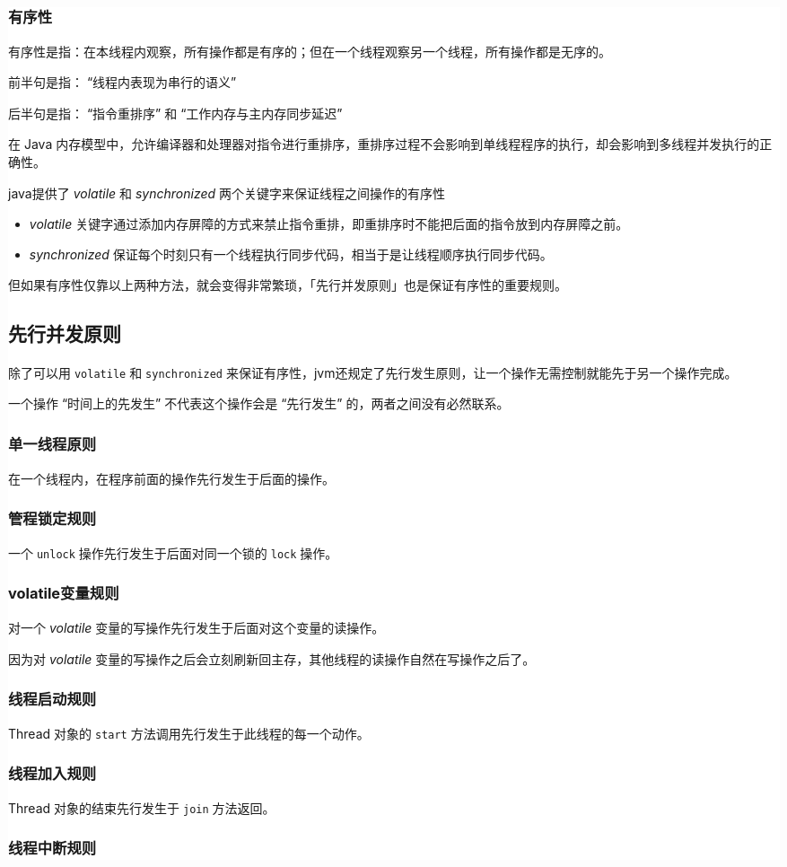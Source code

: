 
### 有序性

有序性是指：在本线程内观察，所有操作都是有序的；但在一个线程观察另一个线程，所有操作都是无序的。

前半句是指： “线程内表现为串行的语义”

后半句是指： “指令重排序” 和 “工作内存与主内存同步延迟”

在 Java 内存模型中，允许编译器和处理器对指令进行重排序，重排序过程不会影响到单线程程序的执行，却会影响到多线程并发执行的正确性。

java提供了 *volatile* 和 *synchronized* 两个关键字来保证线程之间操作的有序性

- *volatile* 关键字通过添加内存屏障的方式来禁止指令重排，即重排序时不能把后面的指令放到内存屏障之前。

- *synchronized* 保证每个时刻只有一个线程执行同步代码，相当于是让线程顺序执行同步代码。

但如果有序性仅靠以上两种方法，就会变得非常繁琐，「先行并发原则」也是保证有序性的重要规则。





## 先行并发原则

除了可以用 `volatile` 和 `synchronized` 来保证有序性，jvm还规定了先行发生原则，让一个操作无需控制就能先于另一个操作完成。

一个操作 “时间上的先发生” 不代表这个操作会是 “先行发生” 的，两者之间没有必然联系。



### 单一线程原则

在一个线程内，在程序前面的操作先行发生于后面的操作。



### 管程锁定规则

一个 `unlock` 操作先行发生于后面对同一个锁的 `lock` 操作。



### volatile变量规则

对一个 *volatile* 变量的写操作先行发生于后面对这个变量的读操作。

因为对 *volatile* 变量的写操作之后会立刻刷新回主存，其他线程的读操作自然在写操作之后了。



### 线程启动规则

Thread 对象的 `start` 方法调用先行发生于此线程的每一个动作。



### 线程加入规则

Thread 对象的结束先行发生于 `join` 方法返回。



### 线程中断规则
